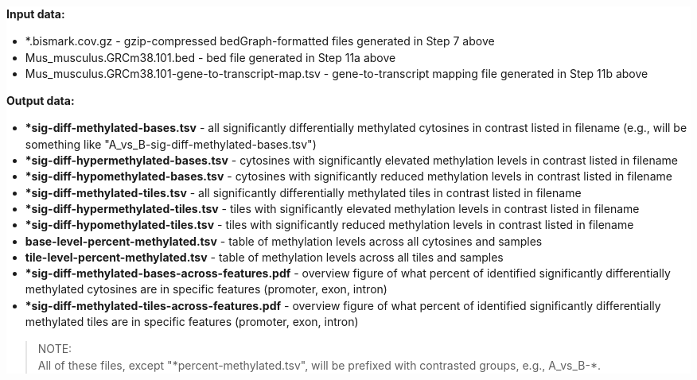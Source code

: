 
**Input data:**
* \*.bismark.cov.gz - gzip-compressed bedGraph-formatted files generated in Step 7 above
* Mus_musculus.GRCm38.101.bed - bed file generated in Step 11a above
* Mus_musculus.GRCm38.101-gene-to-transcript-map.tsv - gene-to-transcript mapping file generated in Step 11b above

**Output data:**
* **\*sig-diff-methylated-bases.tsv** - all significantly differentially methylated cytosines in contrast listed in filename (e.g., will be something like "A_vs_B-sig-diff-methylated-bases.tsv")
* **\*sig-diff-hypermethylated-bases.tsv** - cytosines with significantly elevated methylation levels in contrast listed in filename
* **\*sig-diff-hypomethylated-bases.tsv** - cytosines with significantly reduced methylation levels in contrast listed in filename
* **\*sig-diff-methylated-tiles.tsv** - all significantly differentially methylated tiles in contrast listed in filename
* **\*sig-diff-hypermethylated-tiles.tsv** - tiles with significantly elevated methylation levels in contrast listed in filename
* **\*sig-diff-hypomethylated-tiles.tsv** - tiles with significantly reduced methylation levels in contrast listed in filename
* **base-level-percent-methylated.tsv** - table of methylation levels across all cytosines and samples
* **tile-level-percent-methylated.tsv** - table of methylation levels across all tiles and samples
* **\*sig-diff-methylated-bases-across-features.pdf** - overview figure of what percent of identified significantly differentially methylated cytosines are in specific features (promoter, exon, intron)
* **\*sig-diff-methylated-tiles-across-features.pdf** - overview figure of what percent of identified significantly differentially methylated tiles are in specific features (promoter, exon, intron)


> NOTE:   
> All of these files, except "\*percent-methylated.tsv", will be prefixed with contrasted groups, e.g., A_vs_B-\*.

